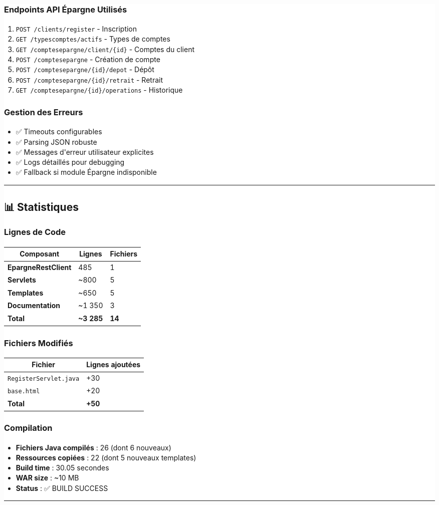 ### Endpoints API Épargne Utilisés
1. `POST /clients/register` - Inscription
2. `GET /typescomptes/actifs` - Types de comptes
3. `GET /comptesepargne/client/{id}` - Comptes du client
4. `POST /comptesepargne` - Création de compte
5. `POST /comptesepargne/{id}/depot` - Dépôt
6. `POST /comptesepargne/{id}/retrait` - Retrait
7. `GET /comptesepargne/{id}/operations` - Historique

### Gestion des Erreurs
- ✅ Timeouts configurables
- ✅ Parsing JSON robuste
- ✅ Messages d'erreur utilisateur explicites
- ✅ Logs détaillés pour debugging
- ✅ Fallback si module Épargne indisponible

---

## 📊 Statistiques

### Lignes de Code
| Composant | Lignes | Fichiers |
|-----------|--------|----------|
| **EpargneRestClient** | 485 | 1 |
| **Servlets** | ~800 | 5 |
| **Templates** | ~650 | 5 |
| **Documentation** | ~1 350 | 3 |
| **Total** | **~3 285** | **14** |

### Fichiers Modifiés
| Fichier | Lignes ajoutées |
|---------|-----------------|
| `RegisterServlet.java` | +30 |
| `base.html` | +20 |
| **Total** | **+50** |

### Compilation
- **Fichiers Java compilés** : 26 (dont 6 nouveaux)
- **Ressources copiées** : 22 (dont 5 nouveaux templates)
- **Build time** : 30.05 secondes
- **WAR size** : ~10 MB
- **Status** : ✅ BUILD SUCCESS

---
